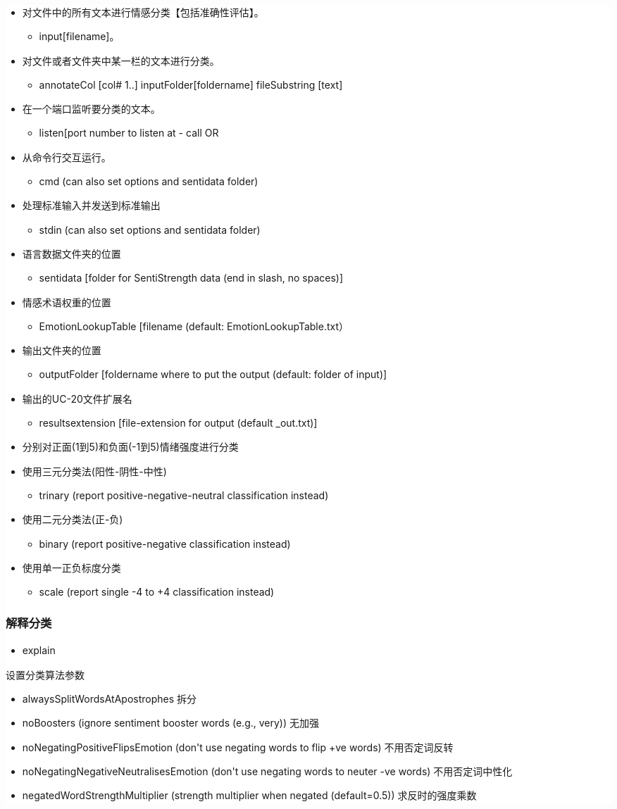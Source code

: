 * 对文件中的所有文本进行情感分类【包括准确性评估】。
  
  * input[filename]。

* 对文件或者文件夹中某一栏的文本进行分类。
  
  * annotateCol [col# 1..] inputFolder[foldername]  fileSubstring [text]

* 在一个端口监听要分类的文本。
  
  * listen[port number to listen at - call OR

* 从命令行交互运行。
  
  * cmd (can also set options and sentidata folder)

* 处理标准输入并发送到标准输出
  
  * stdin (can also set options and sentidata folder)

* 语言数据文件夹的位置
  
  * sentidata [folder for SentiStrength data (end in slash, no spaces)]

* 情感术语权重的位置
  
  * EmotionLookupTable [filename (default: EmotionLookupTable.txt）

* 输出文件夹的位置
  
  * outputFolder [foldername where to put the output (default: folder of input)]

* 输出的UC-20文件扩展名
  
  * resultsextension [file-extension for output (default _out.txt)]

* 分别对正面(1到5)和负面(-1到5)情绪强度进行分类

* 使用三元分类法(阳性-阴性-中性)
  
  * trinary (report positive-negative-neutral classification instead)

* 使用二元分类法(正-负)
  
  * binary (report positive-negative classification instead)

* 使用单一正负标度分类
  
  * scale (report single -4 to +4 classification instead)

### 解释分类

* explain

设置分类算法参数

* alwaysSplitWordsAtApostrophes 拆分

* noBoosters (ignore sentiment booster words (e.g., very)) 无加强

* noNegatingPositiveFlipsEmotion (don't use negating words to flip +ve words) 不用否定词反转

* noNegatingNegativeNeutralisesEmotion (don't use negating words to neuter -ve words) 不用否定词中性化

* negatedWordStrengthMultiplier (strength multiplier when negated (default=0.5)) 求反时的强度乘数
